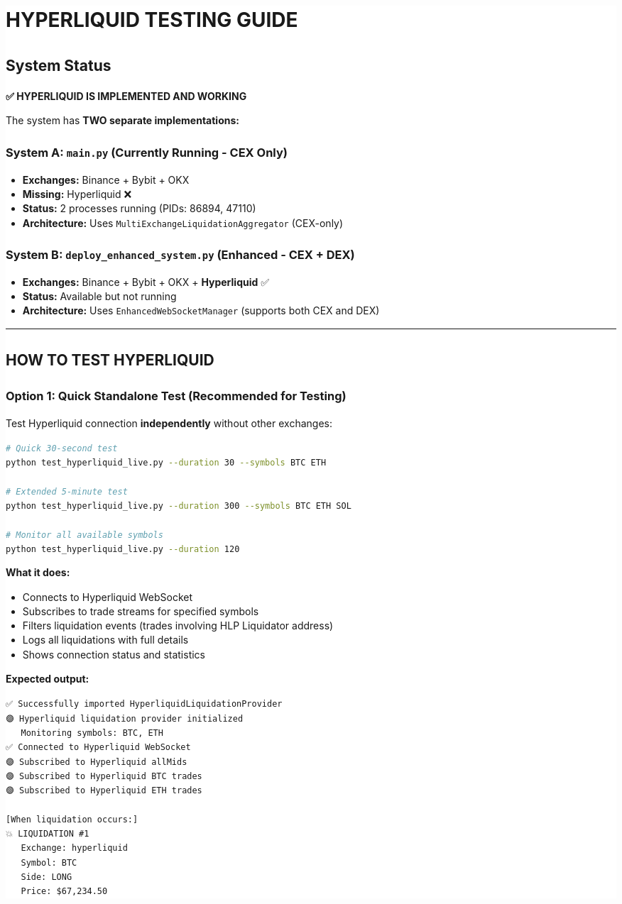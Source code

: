# HYPERLIQUID TESTING GUIDE

## System Status

**✅ HYPERLIQUID IS IMPLEMENTED AND WORKING**

The system has **TWO separate implementations:**

### System A: `main.py` (Currently Running - CEX Only)
- **Exchanges:** Binance + Bybit + OKX
- **Missing:** Hyperliquid ❌
- **Status:** 2 processes running (PIDs: 86894, 47110)
- **Architecture:** Uses `MultiExchangeLiquidationAggregator` (CEX-only)

### System B: `deploy_enhanced_system.py` (Enhanced - CEX + DEX)
- **Exchanges:** Binance + Bybit + OKX + **Hyperliquid** ✅
- **Status:** Available but not running
- **Architecture:** Uses `EnhancedWebSocketManager` (supports both CEX and DEX)

---

## HOW TO TEST HYPERLIQUID

### Option 1: Quick Standalone Test (Recommended for Testing)

Test Hyperliquid connection **independently** without other exchanges:

```bash
# Quick 30-second test
python test_hyperliquid_live.py --duration 30 --symbols BTC ETH

# Extended 5-minute test
python test_hyperliquid_live.py --duration 300 --symbols BTC ETH SOL

# Monitor all available symbols
python test_hyperliquid_live.py --duration 120
```

**What it does:**
- Connects to Hyperliquid WebSocket
- Subscribes to trade streams for specified symbols
- Filters liquidation events (trades involving HLP Liquidator address)
- Logs all liquidations with full details
- Shows connection status and statistics

**Expected output:**
```
✅ Successfully imported HyperliquidLiquidationProvider
🟣 Hyperliquid liquidation provider initialized
   Monitoring symbols: BTC, ETH
✅ Connected to Hyperliquid WebSocket
🟣 Subscribed to Hyperliquid allMids
🟣 Subscribed to Hyperliquid BTC trades
🟣 Subscribed to Hyperliquid ETH trades

[When liquidation occurs:]
💥 LIQUIDATION #1
   Exchange: hyperliquid
   Symbol: BTC
   Side: LONG
   Price: $67,234.50
```